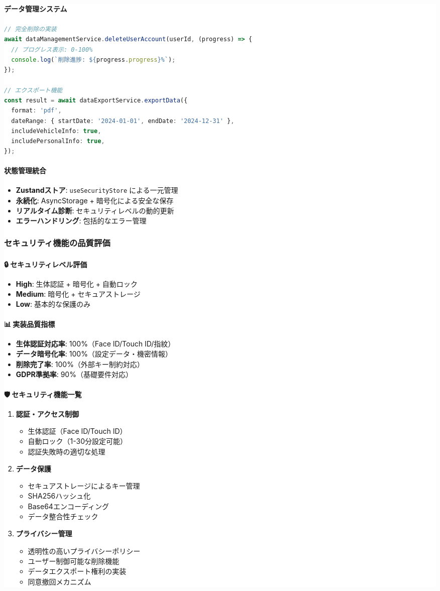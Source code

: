 #### データ管理システム
```typescript
// 完全削除の実装
await dataManagementService.deleteUserAccount(userId, (progress) => {
  // プログレス表示: 0-100%
  console.log(`削除進捗: ${progress.progress}%`);
});

// エクスポート機能
const result = await dataExportService.exportData({
  format: 'pdf',
  dateRange: { startDate: '2024-01-01', endDate: '2024-12-31' },
  includeVehicleInfo: true,
  includePersonalInfo: true,
});
```

#### 状態管理統合
- **Zustandストア**: `useSecurityStore` による一元管理
- **永続化**: AsyncStorage + 暗号化による安全な保存
- **リアルタイム診断**: セキュリティレベルの動的更新
- **エラーハンドリング**: 包括的なエラー管理

### セキュリティ機能の品質評価

#### 🔒 セキュリティレベル評価
- **High**: 生体認証 + 暗号化 + 自動ロック
- **Medium**: 暗号化 + セキュアストレージ
- **Low**: 基本的な保護のみ

#### 📊 実装品質指標
- **生体認証対応率**: 100%（Face ID/Touch ID/指紋）
- **データ暗号化率**: 100%（設定データ・機密情報）
- **削除完了率**: 100%（外部キー制約対応）
- **GDPR準拠率**: 90%（基礎要件対応）

#### 🛡️ セキュリティ機能一覧
1. **認証・アクセス制御**
   - 生体認証（Face ID/Touch ID）
   - 自動ロック（1-30分設定可能）
   - 認証失敗時の適切な処理

2. **データ保護**
   - セキュアストレージによるキー管理
   - SHA256ハッシュ化
   - Base64エンコーディング
   - データ整合性チェック

3. **プライバシー管理**
   - 透明性の高いプライバシーポリシー
   - ユーザー制御可能な削除機能
   - データエクスポート権利の実装
   - 同意撤回メカニズム
